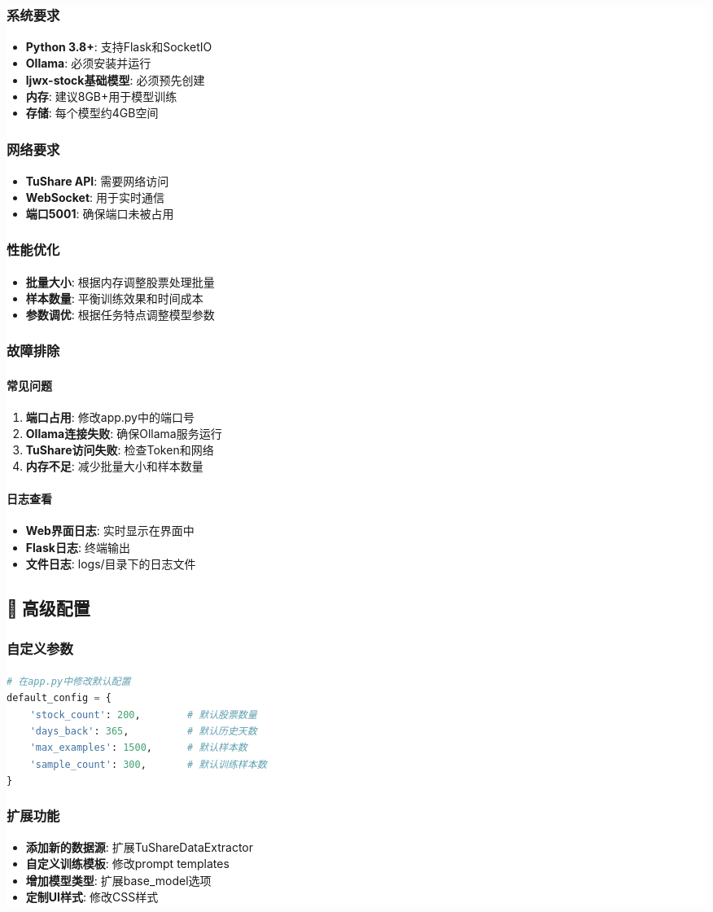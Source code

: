 ### 系统要求
- **Python 3.8+**: 支持Flask和SocketIO
- **Ollama**: 必须安装并运行
- **ljwx-stock基础模型**: 必须预先创建
- **内存**: 建议8GB+用于模型训练
- **存储**: 每个模型约4GB空间

### 网络要求
- **TuShare API**: 需要网络访问
- **WebSocket**: 用于实时通信
- **端口5001**: 确保端口未被占用

### 性能优化
- **批量大小**: 根据内存调整股票处理批量
- **样本数量**: 平衡训练效果和时间成本
- **参数调优**: 根据任务特点调整模型参数

### 故障排除

#### 常见问题
1. **端口占用**: 修改app.py中的端口号
2. **Ollama连接失败**: 确保Ollama服务运行
3. **TuShare访问失败**: 检查Token和网络
4. **内存不足**: 减少批量大小和样本数量

#### 日志查看
- **Web界面日志**: 实时显示在界面中
- **Flask日志**: 终端输出
- **文件日志**: logs/目录下的日志文件

## 🔧 高级配置

### 自定义参数
```python
# 在app.py中修改默认配置
default_config = {
    'stock_count': 200,        # 默认股票数量
    'days_back': 365,          # 默认历史天数
    'max_examples': 1500,      # 默认样本数
    'sample_count': 300,       # 默认训练样本数
}
```

### 扩展功能
- **添加新的数据源**: 扩展TuShareDataExtractor
- **自定义训练模板**: 修改prompt templates
- **增加模型类型**: 扩展base_model选项
- **定制UI样式**: 修改CSS样式

